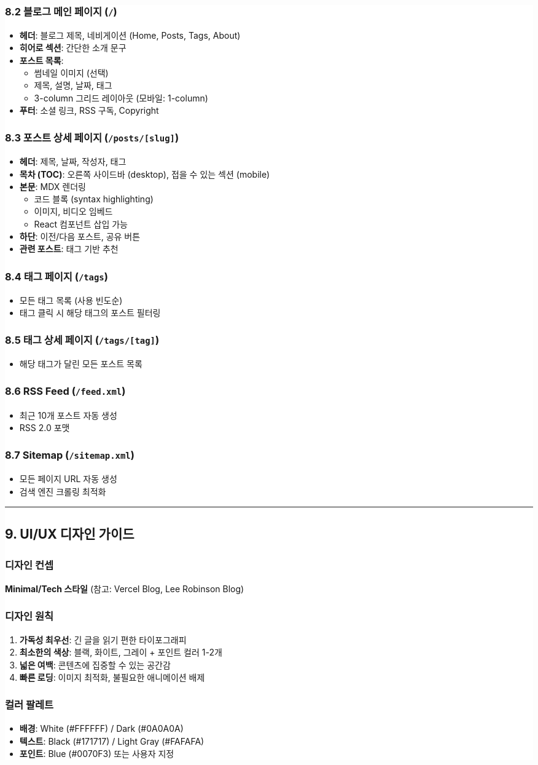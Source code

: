 ### 8.2 블로그 메인 페이지 (`/`)
- **헤더**: 블로그 제목, 네비게이션 (Home, Posts, Tags, About)
- **히어로 섹션**: 간단한 소개 문구
- **포스트 목록**:
    - 썸네일 이미지 (선택)
    - 제목, 설명, 날짜, 태그
    - 3-column 그리드 레이아웃 (모바일: 1-column)
- **푸터**: 소셜 링크, RSS 구독, Copyright

### 8.3 포스트 상세 페이지 (`/posts/[slug]`)
- **헤더**: 제목, 날짜, 작성자, 태그
- **목차 (TOC)**: 오른쪽 사이드바 (desktop), 접을 수 있는 섹션 (mobile)
- **본문**: MDX 렌더링
    - 코드 블록 (syntax highlighting)
    - 이미지, 비디오 임베드
    - React 컴포넌트 삽입 가능
- **하단**: 이전/다음 포스트, 공유 버튼
- **관련 포스트**: 태그 기반 추천

### 8.4 태그 페이지 (`/tags`)
- 모든 태그 목록 (사용 빈도순)
- 태그 클릭 시 해당 태그의 포스트 필터링

### 8.5 태그 상세 페이지 (`/tags/[tag]`)
- 해당 태그가 달린 모든 포스트 목록

### 8.6 RSS Feed (`/feed.xml`)
- 최근 10개 포스트 자동 생성
- RSS 2.0 포맷

### 8.7 Sitemap (`/sitemap.xml`)
- 모든 페이지 URL 자동 생성
- 검색 엔진 크롤링 최적화

---

## 9. UI/UX 디자인 가이드

### 디자인 컨셉
**Minimal/Tech 스타일** (참고: Vercel Blog, Lee Robinson Blog)

### 디자인 원칙
1. **가독성 최우선**: 긴 글을 읽기 편한 타이포그래피
2. **최소한의 색상**: 블랙, 화이트, 그레이 + 포인트 컬러 1-2개
3. **넓은 여백**: 콘텐츠에 집중할 수 있는 공간감
4. **빠른 로딩**: 이미지 최적화, 불필요한 애니메이션 배제

### 컬러 팔레트
- **배경**: White (#FFFFFF) / Dark (#0A0A0A)
- **텍스트**: Black (#171717) / Light Gray (#FAFAFA)
- **포인트**: Blue (#0070F3) 또는 사용자 지정
